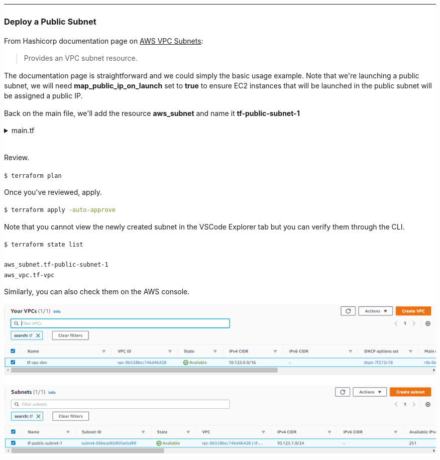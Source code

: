 ----------------------------------------------

### Deploy a Public Subnet

From Hashicorp documentation page on [AWS VPC Subnets](https://registry.terraform.io/providers/hashicorp/aws/latest/docs/resources/subnet):

> Provides an VPC subnet resource.

The documentation page is straightforward and we could simply the basic usage example. Note that we're launching a public subnet, we will need **map_public_ip_on_launch** set to **true** to ensure EC2 instances that will be launched in the  public subnet will be assigned a public IP.

Back on the main file, we'll add the resource **aws_subnet** and name it **tf-public-subnet-1**

<details><summary> main.tf</summary></details>
</br>

Review.

```bash
$ terraform plan 
```

Once you've reviewed, apply.

```bash
$ terraform apply -auto-approve 
```

Note that you cannot view the newly created subnet in the VSCode Explorer tab but you can verify them through the CLI.

```bash
$ terraform state list

aws_subnet.tf-public-subnet-1
aws_vpc.tf-vpc
```

Similarly, you can also check them on the AWS console.

![](Images/buildddevawsconsolevpccreate.png)  

![](Images/consolesubnetcreated.png)  
